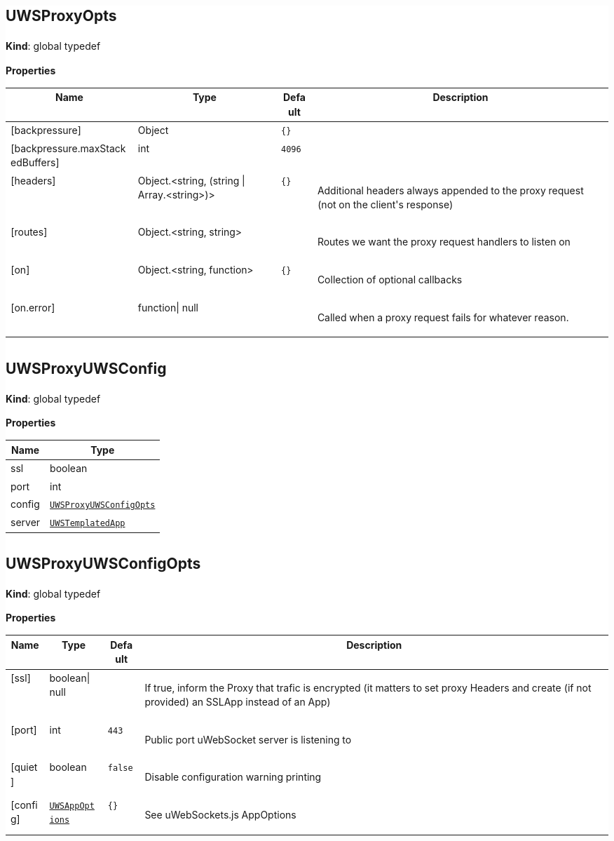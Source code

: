 <a name="UWSProxyOpts"></a>

## UWSProxyOpts

**Kind**: global typedef

**Properties**


| Name                             | Type                                                        | Default           | Description                                                                                   |
| -------------------------------- | ----------------------------------------------------------- | ----------------- | --------------------------------------------------------------------------------------------- |
| [backpressure]                   | Object                                                      | <code>{}</code>   |                                                                                               |
| [backpressure.maxStackedBuffers] | int                                                         | <code>4096</code> |                                                                                               |
| [headers]                        | Object.&lt;string, (string &#124; Array.&lt;string&gt;)&gt; | <code>{}</code>   | <p>Additional headers always appended to the proxy request (not on the client's response)</p> |
| [routes]                         | Object.&lt;string, string&gt;                               |                   | <p>Routes we want the proxy request handlers to listen on</p>                                 |
| [on]                             | Object.&lt;string, function&gt;                             | <code>{}</code>   | <p>Collection of optional callbacks</p>                                                       |
| [on.error]                       | function&#124; null                                         | <code></code>     | <p>Called when a proxy request fails for whatever reason.</p>                                 |

<a name="UWSProxyUWSConfig"></a>

## UWSProxyUWSConfig

**Kind**: global typedef

**Properties**


| Name   | Type                                              |
| ------ | ------------------------------------------------- |
| ssl    | boolean                                           |
| port   | int                                               |
| config | [`UWSProxyUWSConfigOpts`](#UWSProxyUWSConfigOpts) |
| server | [`UWSTemplatedApp`](#UWSTemplatedApp)             |

<a name="UWSProxyUWSConfigOpts"></a>

## UWSProxyUWSConfigOpts

**Kind**: global typedef

**Properties**


| Name     | Type                              | Default            | Description                                                                                                                                          |
| -------- | --------------------------------- | ------------------ | ---------------------------------------------------------------------------------------------------------------------------------------------------- |
| [ssl]    | boolean&#124; null                | <code></code>      | <p>If true, inform the Proxy that trafic is encrypted (it matters to set proxy Headers and create (if not provided) an SSLApp instead of an App)</p> |
| [port]   | int                               | <code>443</code>   | <p>Public port uWebSocket server is listening to</p>                                                                                                 |
| [quiet]  | boolean                           | <code>false</code> | <p>Disable configuration warning printing</p>                                                                                                        |
| [config] | [`UWSAppOptions`](#UWSAppOptions) | <code>{}</code>    | <p>See uWebSockets.js AppOptions</p>                                                                                                                 |
